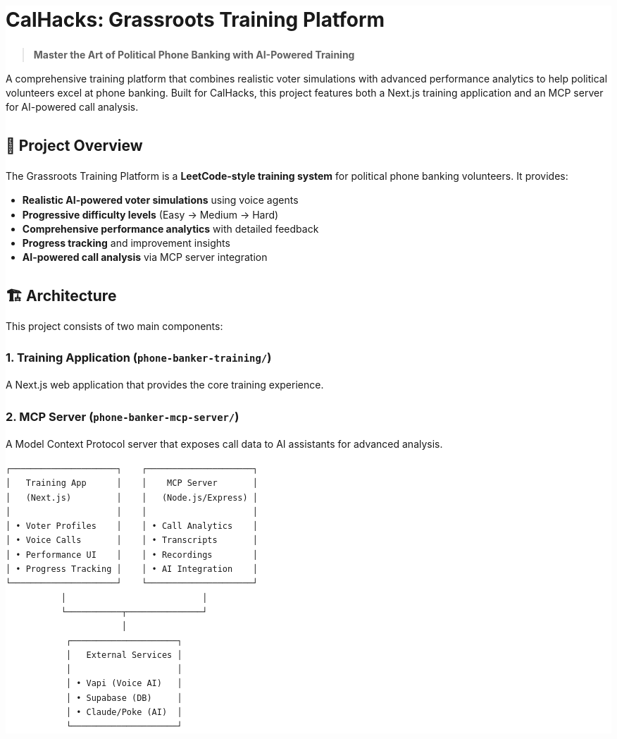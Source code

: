# CalHacks: Grassroots Training Platform

> **Master the Art of Political Phone Banking with AI-Powered Training**

A comprehensive training platform that combines realistic voter simulations with advanced performance analytics to help political volunteers excel at phone banking. Built for CalHacks, this project features both a Next.js training application and an MCP server for AI-powered call analysis.

## 🎯 Project Overview

The Grassroots Training Platform is a **LeetCode-style training system** for political phone banking volunteers. It provides:

- **Realistic AI-powered voter simulations** using voice agents
- **Progressive difficulty levels** (Easy → Medium → Hard)
- **Comprehensive performance analytics** with detailed feedback
- **Progress tracking** and improvement insights
- **AI-powered call analysis** via MCP server integration

## 🏗️ Architecture

This project consists of two main components:

### 1. **Training Application** (`phone-banker-training/`)
A Next.js web application that provides the core training experience.

### 2. **MCP Server** (`phone-banker-mcp-server/`)
A Model Context Protocol server that exposes call data to AI assistants for advanced analysis.

```
┌─────────────────────┐    ┌─────────────────────┐
│   Training App      │    │    MCP Server       │
│   (Next.js)         │    │   (Node.js/Express) │
│                     │    │                     │
│ • Voter Profiles    │    │ • Call Analytics    │
│ • Voice Calls       │    │ • Transcripts       │
│ • Performance UI    │    │ • Recordings        │
│ • Progress Tracking │    │ • AI Integration    │
└─────────────────────┘    └─────────────────────┘
           │                           │
           └───────────┬───────────────┘
                       │
            ┌─────────────────────┐
            │   External Services │
            │                     │
            │ • Vapi (Voice AI)   │
            │ • Supabase (DB)     │
            │ • Claude/Poke (AI)  │
            └─────────────────────┘
```

